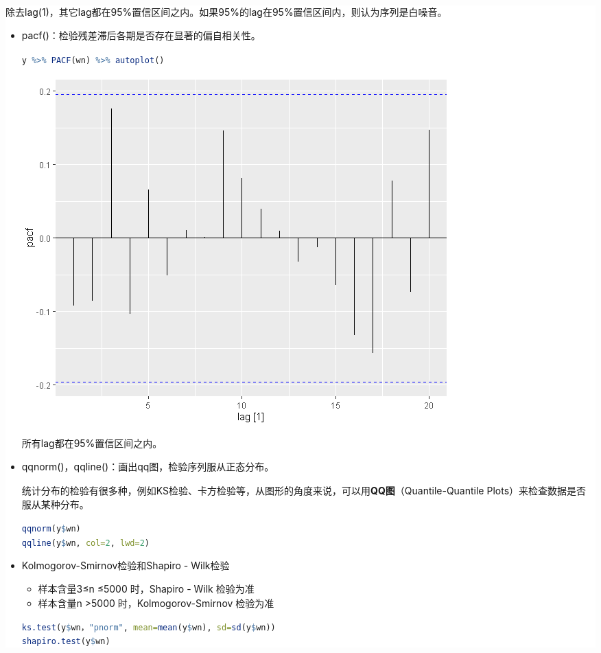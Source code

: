   除去lag(1)，其它lag都在95%置信区间之内。如果95%的lag在95%置信区间内，则认为序列是白噪音。

- pacf()：检验残差滞后各期是否存在显著的偏自相关性。

  ~~~R
  y %>% PACF(wn) %>% autoplot()
  ~~~

  ![image-20200407095215814](images/image-20200407095215814.png)

  所有lag都在95%置信区间之内。

- qqnorm()，qqline()：画出qq图，检验序列服从正态分布。

  统计分布的检验有很多种，例如KS检验、卡方检验等，从图形的角度来说，可以用**QQ图**（Quantile-Quantile Plots）来检查数据是否服从某种分布。

  ~~~R
  qqnorm(y$wn)
  qqline(y$wn, col=2, lwd=2)
  ~~~

- Kolmogorov-Smirnov检验和Shapiro - Wilk检验

  - 样本含量3≤n ≤5000 时，Shapiro - Wilk 检验为准
  - 样本含量n >5000 时，Kolmogorov-Smirnov 检验为准

  ~~~R
  ks.test(y$wn，"pnorm", mean=mean(y$wn), sd=sd(y$wn))
  shapiro.test(y$wn)
  ~~~
